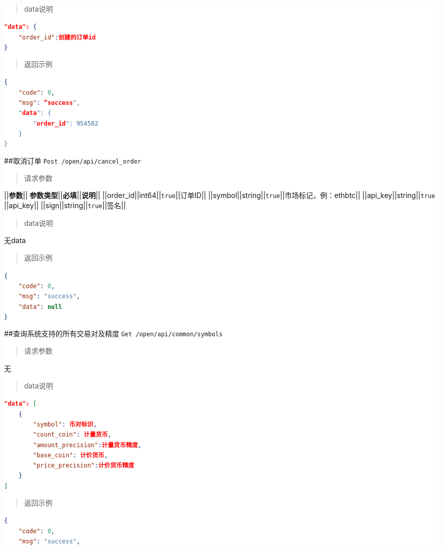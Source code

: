 >data说明
```json
"data": {	
	"order_id":创建的订单id
}
```
>返回示例
```json
{
    "code": 0,
    "msg": “success",
    "data": {
        "order_id": 954582
    }
}
```

##取消订单
`Post /open/api/cancel_order`
<br>
>请求参数

||**参数**|| **参数类型**||**必填**||**说明**||
||order_id||int64||`true`||订单ID||
||symbol||string||`true`||市场标记，例：ethbtc||
||api_key||string||`true`||api_key||
||sign||string||`true`||签名||
>data说明

无data
<br>
>返回示例
```json
{
    "code": 0,
    "msg": "success",
    "data": null
}
```

##查询系统支持的所有交易对及精度
`Get /open/api/common/symbols`
<br>
>请求参数

无
<br>
>data说明
```json
"data": [
	{
		"symbol": 币对标识,
		"count_coin": 计量货币,
		"amount_precision":计量货币精度,
		"base_coin": 计价货币,
		"price_precision":计价货币精度
	}
]
```
>返回示例
```json
{
    "code": 0,
    "msg": "success",
```